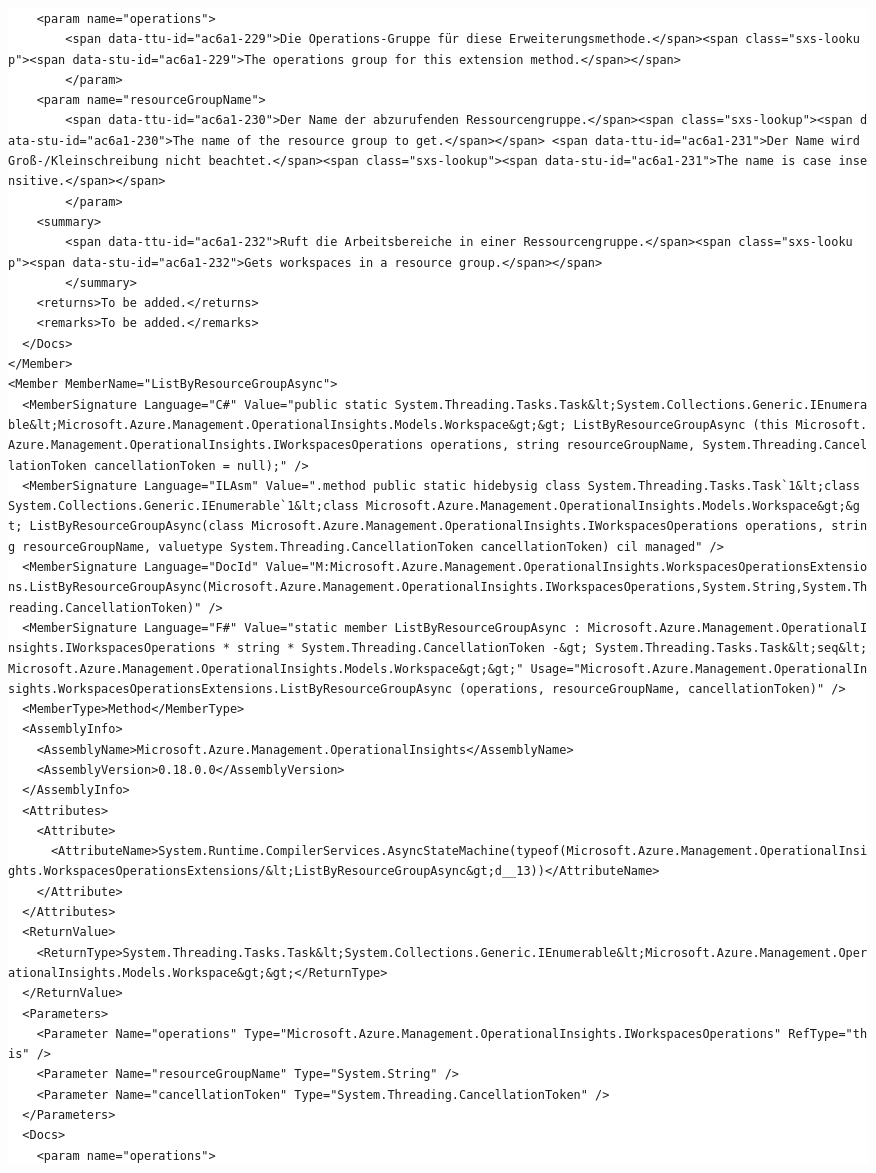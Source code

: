         <param name="operations">
            <span data-ttu-id="ac6a1-229">Die Operations-Gruppe für diese Erweiterungsmethode.</span><span class="sxs-lookup"><span data-stu-id="ac6a1-229">The operations group for this extension method.</span></span>
            </param>
        <param name="resourceGroupName">
            <span data-ttu-id="ac6a1-230">Der Name der abzurufenden Ressourcengruppe.</span><span class="sxs-lookup"><span data-stu-id="ac6a1-230">The name of the resource group to get.</span></span> <span data-ttu-id="ac6a1-231">Der Name wird Groß-/Kleinschreibung nicht beachtet.</span><span class="sxs-lookup"><span data-stu-id="ac6a1-231">The name is case insensitive.</span></span>
            </param>
        <summary>
            <span data-ttu-id="ac6a1-232">Ruft die Arbeitsbereiche in einer Ressourcengruppe.</span><span class="sxs-lookup"><span data-stu-id="ac6a1-232">Gets workspaces in a resource group.</span></span>
            </summary>
        <returns>To be added.</returns>
        <remarks>To be added.</remarks>
      </Docs>
    </Member>
    <Member MemberName="ListByResourceGroupAsync">
      <MemberSignature Language="C#" Value="public static System.Threading.Tasks.Task&lt;System.Collections.Generic.IEnumerable&lt;Microsoft.Azure.Management.OperationalInsights.Models.Workspace&gt;&gt; ListByResourceGroupAsync (this Microsoft.Azure.Management.OperationalInsights.IWorkspacesOperations operations, string resourceGroupName, System.Threading.CancellationToken cancellationToken = null);" />
      <MemberSignature Language="ILAsm" Value=".method public static hidebysig class System.Threading.Tasks.Task`1&lt;class System.Collections.Generic.IEnumerable`1&lt;class Microsoft.Azure.Management.OperationalInsights.Models.Workspace&gt;&gt; ListByResourceGroupAsync(class Microsoft.Azure.Management.OperationalInsights.IWorkspacesOperations operations, string resourceGroupName, valuetype System.Threading.CancellationToken cancellationToken) cil managed" />
      <MemberSignature Language="DocId" Value="M:Microsoft.Azure.Management.OperationalInsights.WorkspacesOperationsExtensions.ListByResourceGroupAsync(Microsoft.Azure.Management.OperationalInsights.IWorkspacesOperations,System.String,System.Threading.CancellationToken)" />
      <MemberSignature Language="F#" Value="static member ListByResourceGroupAsync : Microsoft.Azure.Management.OperationalInsights.IWorkspacesOperations * string * System.Threading.CancellationToken -&gt; System.Threading.Tasks.Task&lt;seq&lt;Microsoft.Azure.Management.OperationalInsights.Models.Workspace&gt;&gt;" Usage="Microsoft.Azure.Management.OperationalInsights.WorkspacesOperationsExtensions.ListByResourceGroupAsync (operations, resourceGroupName, cancellationToken)" />
      <MemberType>Method</MemberType>
      <AssemblyInfo>
        <AssemblyName>Microsoft.Azure.Management.OperationalInsights</AssemblyName>
        <AssemblyVersion>0.18.0.0</AssemblyVersion>
      </AssemblyInfo>
      <Attributes>
        <Attribute>
          <AttributeName>System.Runtime.CompilerServices.AsyncStateMachine(typeof(Microsoft.Azure.Management.OperationalInsights.WorkspacesOperationsExtensions/&lt;ListByResourceGroupAsync&gt;d__13))</AttributeName>
        </Attribute>
      </Attributes>
      <ReturnValue>
        <ReturnType>System.Threading.Tasks.Task&lt;System.Collections.Generic.IEnumerable&lt;Microsoft.Azure.Management.OperationalInsights.Models.Workspace&gt;&gt;</ReturnType>
      </ReturnValue>
      <Parameters>
        <Parameter Name="operations" Type="Microsoft.Azure.Management.OperationalInsights.IWorkspacesOperations" RefType="this" />
        <Parameter Name="resourceGroupName" Type="System.String" />
        <Parameter Name="cancellationToken" Type="System.Threading.CancellationToken" />
      </Parameters>
      <Docs>
        <param name="operations">